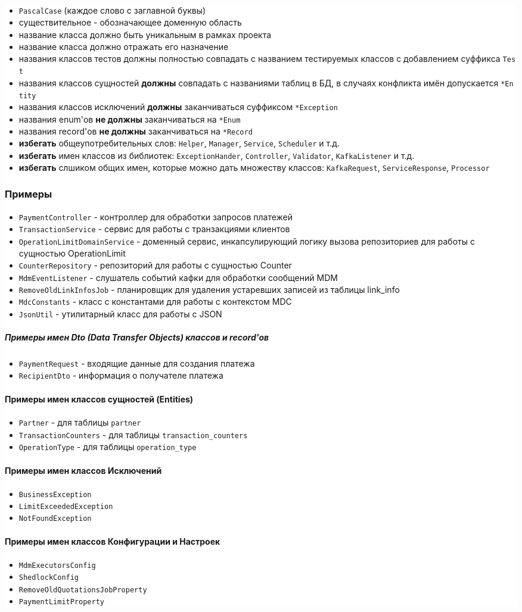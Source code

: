 - `PascalCase` (каждое слово с заглавной буквы)
- существительное - обозначающее доменную область
- название класса должно быть уникальным в рамках проекта
- название класса должно отражать его назначение
- названия классов тестов должны полностью совпадать с названием тестируемых классов с добавлением суффикса `Test`
- названия классов сущностей **должны** совпадать с названиями таблиц в БД, в случаях конфликта имён допускается `*Entity`
- названия классов исключений **должны** заканчиваться суффиксом `*Exception`
- названия enum'ов **не должны** заканчиваться на `*Enum`
- названия record'ов **не должны** заканчиваться на `*Record`
- **избегать** общеупотребительных слов: `Helper`, `Manager`, `Service`, `Scheduler` и т.д.
- **избегать** имен классов из библиотек: `ExceptionHander`, `Controller`, `Validator`, `KafkaListener` и т.д.
- **избегать** слшиком общих имен, которые можно дать множеству классов: `KafkaRequest`, `ServiceResponse`, `Processor`

### Примеры

- `PaymentController` - контроллер для обработки запросов платежей
- `TransactionService` - сервис для работы с транзакциями клиентов
- `OperationLimitDomainService` - доменный сервис, инкапсулирующий логику вызова репозиториев для работы с сущностью OperationLimit
- `CounterRepository` - репозиторий для работы с сущностью Counter
- `MdmEventListener` - слушатель событий кафки для обработки сообщений MDM
- `RemoveOldLinkInfosJob` - планировщик для удаления устаревших записей из таблицы link_info
- `MdcConstants` - класс с константами для работы с контекстом MDC
- `JsonUtil` - утилитарный класс для работы с JSON

##### Примеры имен Dto (Data Transfer Objects) классов и record'ов

- `PaymentRequest` - входящие данные для создания платежа
- `RecipientDto` - информация о получателе платежа

#### Примеры имен классов сущностей (Entities)

- `Partner` - для таблицы `partner`
- `TransactionCounters` - для таблицы `transaction_counters`
- `OperationType` - для таблицы `operation_type`

#### Примеры имен классов Исключений

- `BusinessException`
- `LimitExceededException`
- `NotFoundException`

#### Примеры имен классов Конфигурации и Настроек

- `MdmExecutorsConfig`
- `ShedlockConfig`
- `RemoveOldQuotationsJobProperty`
- `PaymentLimitProperty`
